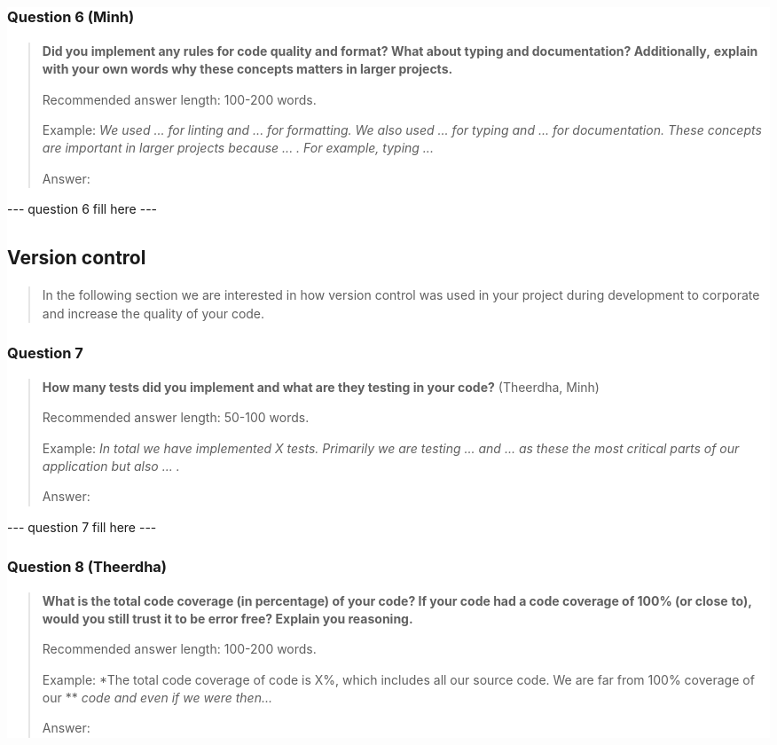 
### Question 6 (Minh)

> **Did you implement any rules for code quality and format? What about typing and documentation? Additionally,**
> **explain with your own words why these concepts matters in larger projects.**
>
> Recommended answer length: 100-200 words.
>
> Example:
> *We used ... for linting and ... for formatting. We also used ... for typing and ... for documentation. These*
> *concepts are important in larger projects because ... . For example, typing ...*
>
> Answer:

--- question 6 fill here ---

## Version control

> In the following section we are interested in how version control was used in your project during development to
> corporate and increase the quality of your code.

### Question 7

> **How many tests did you implement and what are they testing in your code?** (Theerdha, Minh)
>
> Recommended answer length: 50-100 words.
>
> Example:
> *In total we have implemented X tests. Primarily we are testing ... and ... as these the most critical parts of our*
> *application but also ... .*
>
> Answer:

--- question 7 fill here ---

### Question 8 (Theerdha)

> **What is the total code coverage (in percentage) of your code? If your code had a code coverage of 100% (or close**
> **to), would you still trust it to be error free? Explain you reasoning.**
>
> Recommended answer length: 100-200 words.
>
> Example:
> *The total code coverage of code is X%, which includes all our source code. We are far from 100% coverage of our **
> *code and even if we were then...*
>
> Answer:
